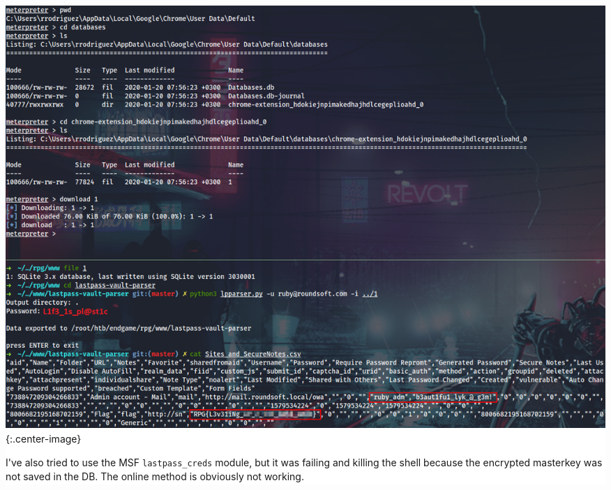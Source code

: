 [![lastpass-vault-parser.png](/assets/images/htb/endgames/rpg/lastpass-vault-parser.png)](/assets/images/htb/endgames/rpg/lastpass-vault-parser.png)
{:.center-image}

I've also tried to use the MSF `lastpass_creds` module, but it was failing and killing the shell because the encrypted masterkey was not saved in the DB. The online method is obviously not working.
